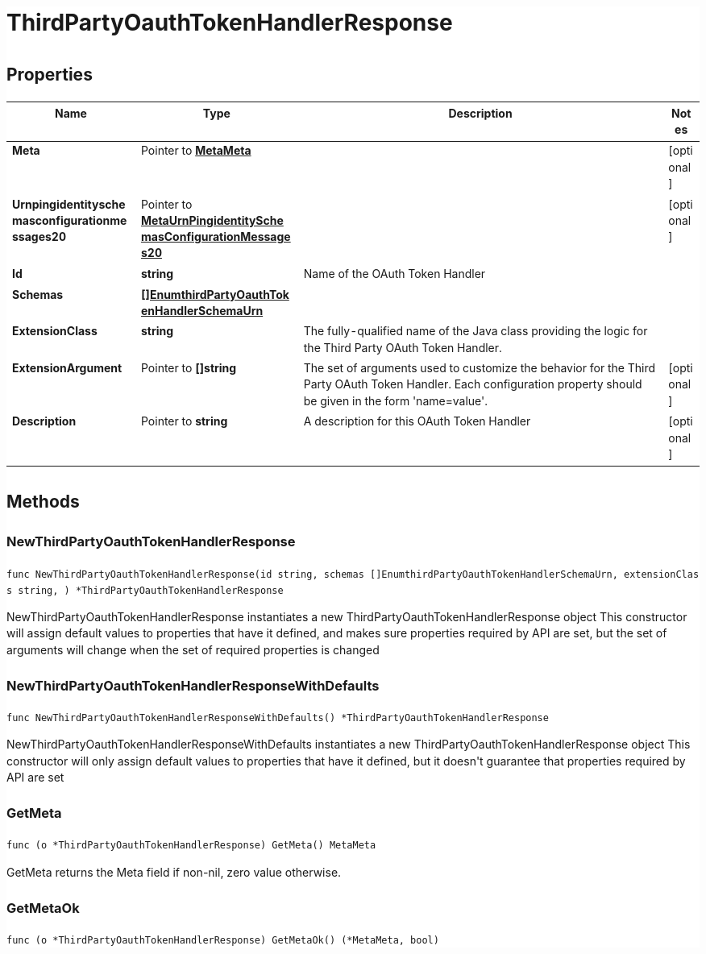 # ThirdPartyOauthTokenHandlerResponse

## Properties

Name | Type | Description | Notes
------------ | ------------- | ------------- | -------------
**Meta** | Pointer to [**MetaMeta**](MetaMeta.md) |  | [optional] 
**Urnpingidentityschemasconfigurationmessages20** | Pointer to [**MetaUrnPingidentitySchemasConfigurationMessages20**](MetaUrnPingidentitySchemasConfigurationMessages20.md) |  | [optional] 
**Id** | **string** | Name of the OAuth Token Handler | 
**Schemas** | [**[]EnumthirdPartyOauthTokenHandlerSchemaUrn**](EnumthirdPartyOauthTokenHandlerSchemaUrn.md) |  | 
**ExtensionClass** | **string** | The fully-qualified name of the Java class providing the logic for the Third Party OAuth Token Handler. | 
**ExtensionArgument** | Pointer to **[]string** | The set of arguments used to customize the behavior for the Third Party OAuth Token Handler. Each configuration property should be given in the form &#39;name&#x3D;value&#39;. | [optional] 
**Description** | Pointer to **string** | A description for this OAuth Token Handler | [optional] 

## Methods

### NewThirdPartyOauthTokenHandlerResponse

`func NewThirdPartyOauthTokenHandlerResponse(id string, schemas []EnumthirdPartyOauthTokenHandlerSchemaUrn, extensionClass string, ) *ThirdPartyOauthTokenHandlerResponse`

NewThirdPartyOauthTokenHandlerResponse instantiates a new ThirdPartyOauthTokenHandlerResponse object
This constructor will assign default values to properties that have it defined,
and makes sure properties required by API are set, but the set of arguments
will change when the set of required properties is changed

### NewThirdPartyOauthTokenHandlerResponseWithDefaults

`func NewThirdPartyOauthTokenHandlerResponseWithDefaults() *ThirdPartyOauthTokenHandlerResponse`

NewThirdPartyOauthTokenHandlerResponseWithDefaults instantiates a new ThirdPartyOauthTokenHandlerResponse object
This constructor will only assign default values to properties that have it defined,
but it doesn't guarantee that properties required by API are set

### GetMeta

`func (o *ThirdPartyOauthTokenHandlerResponse) GetMeta() MetaMeta`

GetMeta returns the Meta field if non-nil, zero value otherwise.

### GetMetaOk

`func (o *ThirdPartyOauthTokenHandlerResponse) GetMetaOk() (*MetaMeta, bool)`
